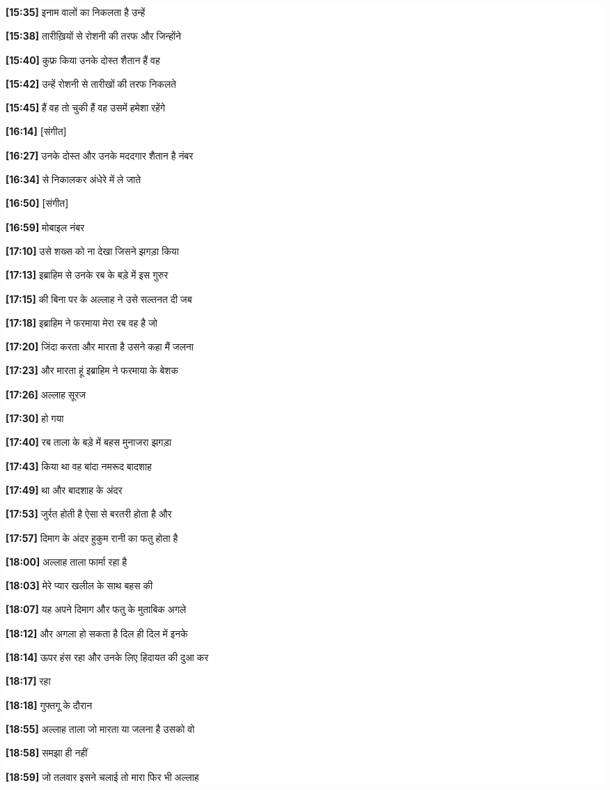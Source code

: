 **[15:35]** इनाम वालों का निकलता है उन्हें

**[15:38]** तारीख़ियों से रोशनी की तरफ और जिन्होंने

**[15:40]** कुफ्र किया उनके दोस्त शैतान हैं वह

**[15:42]** उन्हें रोशनी से तारीखों की तरफ निकलते

**[15:45]** हैं वह तो चुकी हैं वह उसमें हमेशा रहेंगे

**[16:14]** [संगीत]

**[16:27]** उनके दोस्त और उनके मददगार शैतान है नंबर

**[16:34]** से निकालकर अंधेरे में ले जाते

**[16:50]** [संगीत]

**[16:59]** मोबाइल नंबर

**[17:10]** उसे शख्स को ना देखा जिसने झगड़ा किया

**[17:13]** इब्राहिम से उनके रब के बड़े में इस गुरुर

**[17:15]** की बिना पर के अल्लाह ने उसे सल्तनत दी जब

**[17:18]** इब्राहिम ने फरमाया मेरा रब वह है जो

**[17:20]** जिंदा करता और मारता है उसने कहा मैं जलना

**[17:23]** और मारता हूं इब्राहिम ने फरमाया के बेशक

**[17:26]** अल्लाह सूरज

**[17:30]** हो गया

**[17:40]** रब ताला के बड़े में बहस मुनाजरा झगड़ा

**[17:43]** किया था वह बांदा नमरूद बादशाह

**[17:49]** था और बादशाह के अंदर

**[17:53]** जुर्रत होती है ऐसा से बरतरी होता है और

**[17:57]** दिमाग के अंदर हुकुम रानी का फतु होता है

**[18:00]** अल्लाह ताला फार्मा रहा है

**[18:03]** मेरे प्यार खलील के साथ बहस की

**[18:07]** यह अपने दिमाग और फतु के मुताबिक अगले

**[18:12]** और अगला हो सकता है दिल ही दिल में इनके

**[18:14]** ऊपर हंस रहा और उनके लिए हिदायत की दुआ कर

**[18:17]** रहा

**[18:18]** गुफ्तगू के दौरान

**[18:55]** अल्लाह ताला जो मारता या जलना है उसको वो

**[18:58]** समझा ही नहीं

**[18:59]** जो तलवार इसने चलाई तो मारा फिर भी अल्लाह

